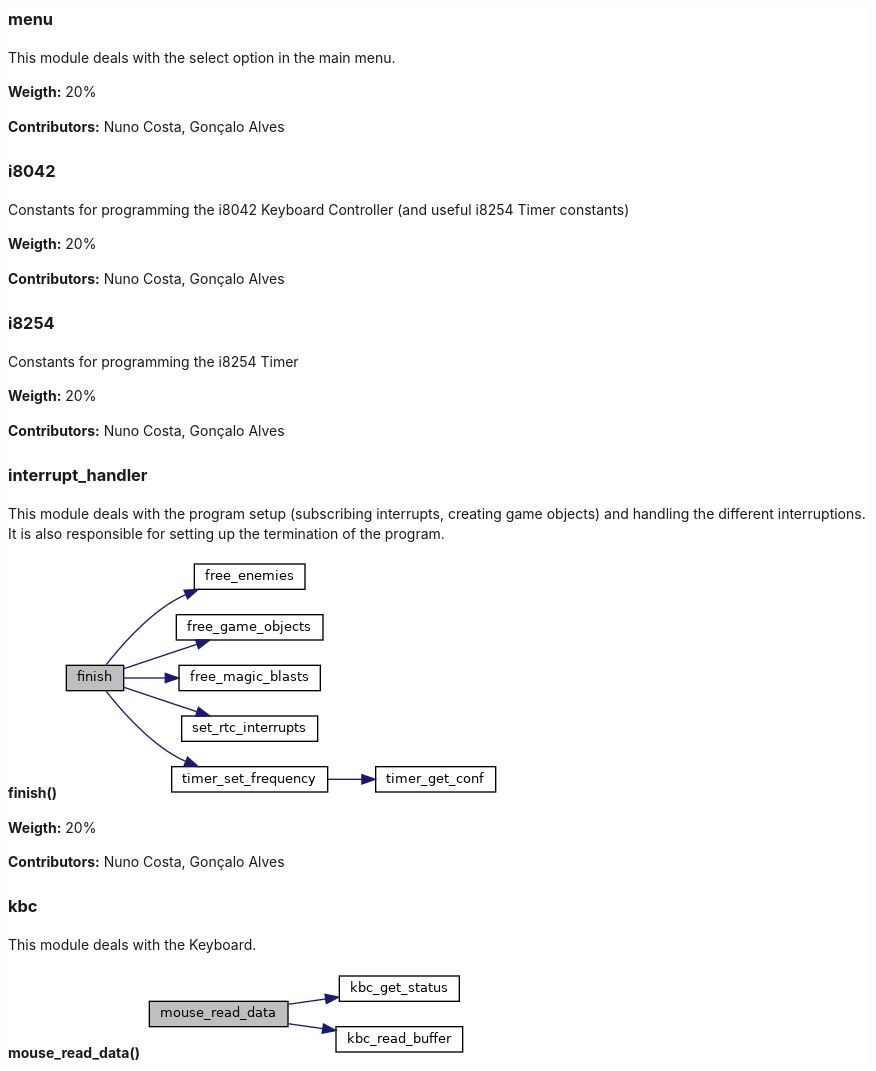 ### menu

This module deals with the select option in the main menu.

**Weigth:** 20%

**Contributors:** Nuno Costa, Gonçalo Alves

### i8042

Constants for programming the i8042 Keyboard Controller (and useful i8254 Timer constants)

**Weigth:** 20%

**Contributors:** Nuno Costa, Gonçalo Alves

### i8254

Constants for programming the i8254 Timer

**Weigth:** 20%

**Contributors:** Nuno Costa, Gonçalo Alves

### interrupt_handler

This module deals with the program setup (subscribing interrupts, creating game objects) and handling the different interruptions. It is also responsible for setting up the termination of the program.

**finish()**
![Call graph](img/finish.png)

**Weigth:** 20%

**Contributors:** Nuno Costa, Gonçalo Alves

### kbc

This module deals with the Keyboard.

**mouse_read_data()**
![Call graph](img/mouse_read_data.png)
